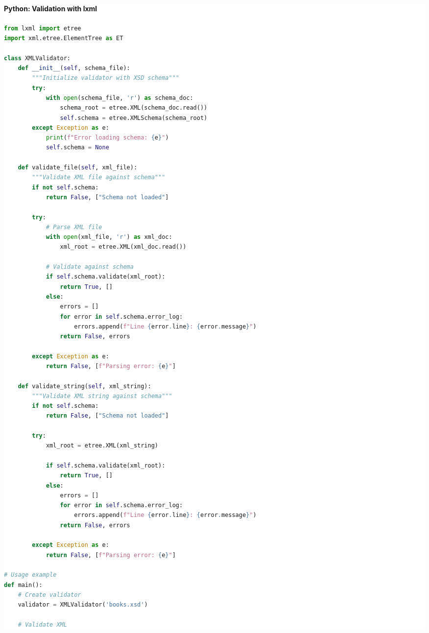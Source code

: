 #### Python: Validation with lxml
```python
from lxml import etree
import xml.etree.ElementTree as ET

class XMLValidator:
    def __init__(self, schema_file):
        """Initialize validator with XSD schema"""
        try:
            with open(schema_file, 'r') as schema_doc:
                schema_root = etree.XML(schema_doc.read())
                self.schema = etree.XMLSchema(schema_root)
        except Exception as e:
            print(f"Error loading schema: {e}")
            self.schema = None
    
    def validate_file(self, xml_file):
        """Validate XML file against schema"""
        if not self.schema:
            return False, ["Schema not loaded"]
        
        try:
            # Parse XML file
            with open(xml_file, 'r') as xml_doc:
                xml_root = etree.XML(xml_doc.read())
            
            # Validate against schema
            if self.schema.validate(xml_root):
                return True, []
            else:
                errors = []
                for error in self.schema.error_log:
                    errors.append(f"Line {error.line}: {error.message}")
                return False, errors
                
        except Exception as e:
            return False, [f"Parsing error: {e}"]
    
    def validate_string(self, xml_string):
        """Validate XML string against schema"""
        if not self.schema:
            return False, ["Schema not loaded"]
        
        try:
            xml_root = etree.XML(xml_string)
            
            if self.schema.validate(xml_root):
                return True, []
            else:
                errors = []
                for error in self.schema.error_log:
                    errors.append(f"Line {error.line}: {error.message}")
                return False, errors
                
        except Exception as e:
            return False, [f"Parsing error: {e}"]

# Usage example
def main():
    # Create validator
    validator = XMLValidator('books.xsd')
    
    # Validate XML
```